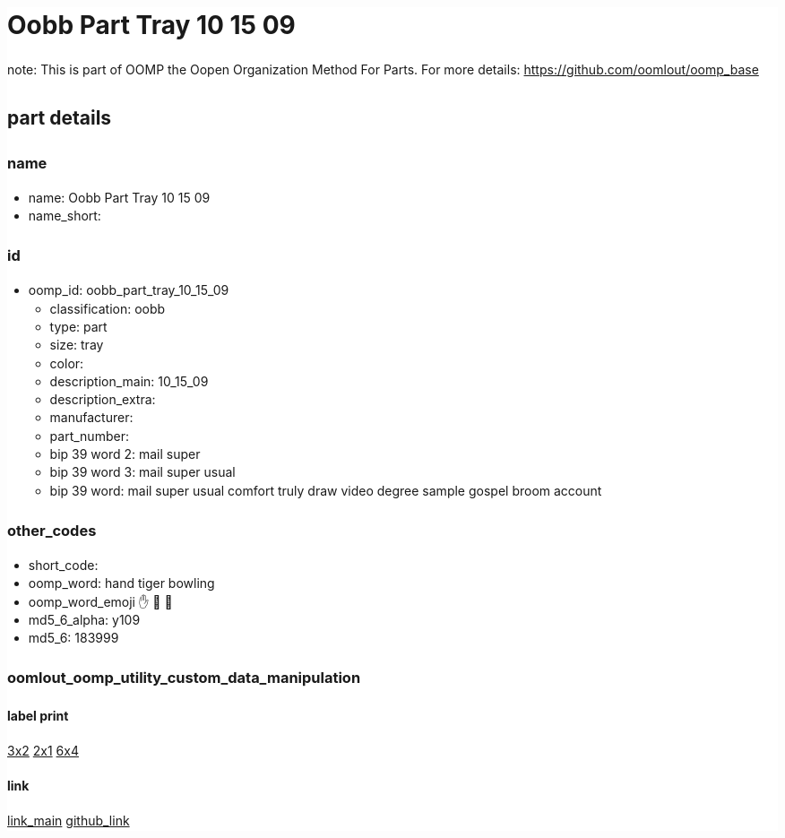 # Oobb Part Tray 10 15 09  

note: This is part of OOMP the Oopen Organization Method For Parts. For more details: https://github.com/oomlout/oomp_base

##  part details





### name
* name: Oobb Part Tray 10 15 09
* name_short: 
### id
* oomp_id: oobb_part_tray_10_15_09
  * classification: oobb
  * type: part
  * size: tray
  * color: 
  * description_main: 10_15_09
  * description_extra: 
  * manufacturer: 
  * part_number: 
  * bip 39 word 2: mail super
  * bip 39 word 3: mail super usual
  * bip 39 word: mail super usual comfort truly draw video degree sample gospel broom account

### other_codes
* short_code: 
* oomp_word: hand tiger bowling
* oomp_word_emoji :hand: :tiger: :bowling:
* md5_6_alpha: y109
* md5_6: 183999






### oomlout_oomp_utility_custom_data_manipulation
#### label print
[3x2](http://192.168.1.245:1112/?label=oomp%20y109)
[2x1](http://192.168.1.242:1112/?label=oomp%20y109)
[6x4](http://192.168.1.55:1112/?label=oomp%20y109)    

#### link

[link_main](https://github.com/oomlout/oomlout_oomp_current_version_messy/tree/main/parts/oobb_part_tray_10_15_09) [github_link](https://github.com/oomlout/oomlout_oomp_part_src/tree/main/parts/oobb_part_tray_10_15_09)                             
